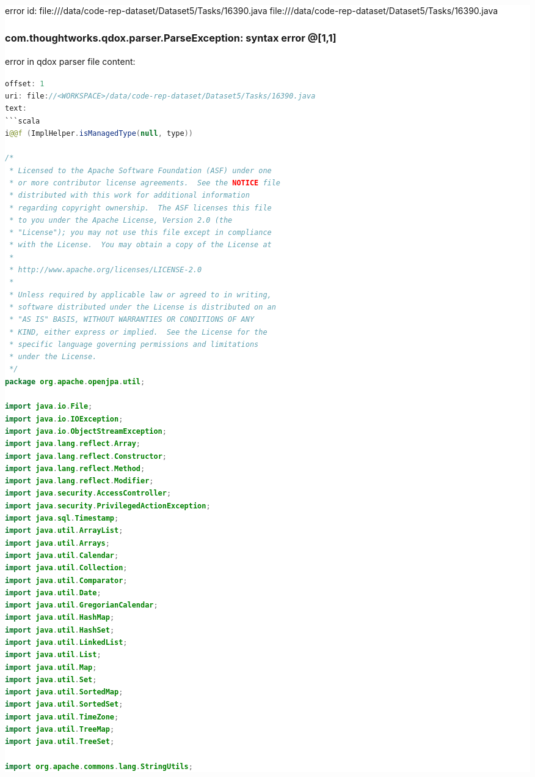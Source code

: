 error id: file://<WORKSPACE>/data/code-rep-dataset/Dataset5/Tasks/16390.java
file://<WORKSPACE>/data/code-rep-dataset/Dataset5/Tasks/16390.java
### com.thoughtworks.qdox.parser.ParseException: syntax error @[1,1]

error in qdox parser
file content:
```java
offset: 1
uri: file://<WORKSPACE>/data/code-rep-dataset/Dataset5/Tasks/16390.java
text:
```scala
i@@f (ImplHelper.isManagedType(null, type))

/*
 * Licensed to the Apache Software Foundation (ASF) under one
 * or more contributor license agreements.  See the NOTICE file
 * distributed with this work for additional information
 * regarding copyright ownership.  The ASF licenses this file
 * to you under the Apache License, Version 2.0 (the
 * "License"); you may not use this file except in compliance
 * with the License.  You may obtain a copy of the License at
 *
 * http://www.apache.org/licenses/LICENSE-2.0
 *
 * Unless required by applicable law or agreed to in writing,
 * software distributed under the License is distributed on an
 * "AS IS" BASIS, WITHOUT WARRANTIES OR CONDITIONS OF ANY
 * KIND, either express or implied.  See the License for the
 * specific language governing permissions and limitations
 * under the License.    
 */
package org.apache.openjpa.util;

import java.io.File;
import java.io.IOException;
import java.io.ObjectStreamException;
import java.lang.reflect.Array;
import java.lang.reflect.Constructor;
import java.lang.reflect.Method;
import java.lang.reflect.Modifier;
import java.security.AccessController;
import java.security.PrivilegedActionException;
import java.sql.Timestamp;
import java.util.ArrayList;
import java.util.Arrays;
import java.util.Calendar;
import java.util.Collection;
import java.util.Comparator;
import java.util.Date;
import java.util.GregorianCalendar;
import java.util.HashMap;
import java.util.HashSet;
import java.util.LinkedList;
import java.util.List;
import java.util.Map;
import java.util.Set;
import java.util.SortedMap;
import java.util.SortedSet;
import java.util.TimeZone;
import java.util.TreeMap;
import java.util.TreeSet;

import org.apache.commons.lang.StringUtils;
```